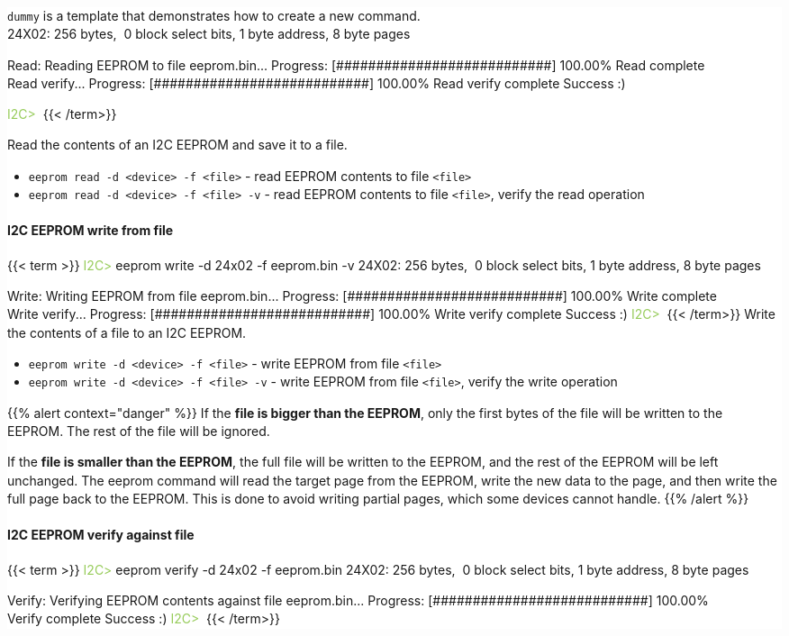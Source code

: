 ```dummy``` is a template that demonstrates how to create a new command.
24X02:&nbsp;256&nbsp;bytes,&nbsp;&nbsp;0&nbsp;block&nbsp;select&nbsp;bits,&nbsp;1&nbsp;byte&nbsp;address,&nbsp;8&nbsp;byte&nbsp;pages

Read:&nbsp;Reading&nbsp;EEPROM&nbsp;to&nbsp;file&nbsp;eeprom.bin...
Progress:&nbsp;[###########################]&nbsp;100.00%
Read&nbsp;complete
Read&nbsp;verify...
Progress:&nbsp;[###########################]&nbsp;100.00%
Read&nbsp;verify&nbsp;complete
Success&nbsp;:)

<span style="color:rgb(150,203,89)">I2C></span>&nbsp;
{{< /term>}}

Read the contents of an I2C EEPROM and save it to a file.
- ```eeprom read -d <device> -f <file>``` - read EEPROM contents to file `<file>`
- ```eeprom read -d <device> -f <file> -v``` - read EEPROM contents to file `<file>`, verify the read operation

#### I2C EEPROM write from file
{{< term  >}}
<span style="color:rgb(150,203,89)">I2C></span>&nbsp;eeprom&nbsp;write&nbsp;-d&nbsp;24x02&nbsp;-f&nbsp;eeprom.bin&nbsp;-v
24X02:&nbsp;256&nbsp;bytes,&nbsp;&nbsp;0&nbsp;block&nbsp;select&nbsp;bits,&nbsp;1&nbsp;byte&nbsp;address,&nbsp;8&nbsp;byte&nbsp;pages

Write:&nbsp;Writing&nbsp;EEPROM&nbsp;from&nbsp;file&nbsp;eeprom.bin...
Progress:&nbsp;[###########################]&nbsp;100.00%
Write&nbsp;complete
Write&nbsp;verify...
Progress:&nbsp;[###########################]&nbsp;100.00%
Write&nbsp;verify&nbsp;complete
Success&nbsp;:)
<span style="color:rgb(150,203,89)">I2C></span>&nbsp;
{{< /term>}}
Write the contents of a file to an I2C EEPROM.
- ```eeprom write -d <device> -f <file>``` - write EEPROM from file `<file>`
- ```eeprom write -d <device> -f <file> -v``` - write EEPROM from file `<file>`, verify the write operation

{{% alert context="danger" %}}
If the **file is bigger than the EEPROM**, only the first bytes of the file will be written to the EEPROM. The rest of the file will be ignored.

If the **file is smaller than the EEPROM**, the full file will be written to the EEPROM, and the rest of the EEPROM will be left unchanged. The eeprom command will read the target page from the EEPROM, write the new data to the page, and then write the full page back to the EEPROM. This is done to avoid writing partial pages, which some devices cannot handle.
{{% /alert %}}

#### I2C EEPROM verify against file
{{< term  >}}
<span style="color:rgb(150,203,89)">I2C></span>&nbsp;eeprom&nbsp;verify&nbsp;-d&nbsp;24x02&nbsp;-f&nbsp;eeprom.bin
24X02:&nbsp;256&nbsp;bytes,&nbsp;&nbsp;0&nbsp;block&nbsp;select&nbsp;bits,&nbsp;1&nbsp;byte&nbsp;address,&nbsp;8&nbsp;byte&nbsp;pages

Verify:&nbsp;Verifying&nbsp;EEPROM&nbsp;contents&nbsp;against&nbsp;file&nbsp;eeprom.bin...
Progress:&nbsp;[###########################]&nbsp;100.00%
Verify&nbsp;complete
Success&nbsp;:)
<span style="color:rgb(150,203,89)">I2C></span>&nbsp;
{{< /term>}}
```